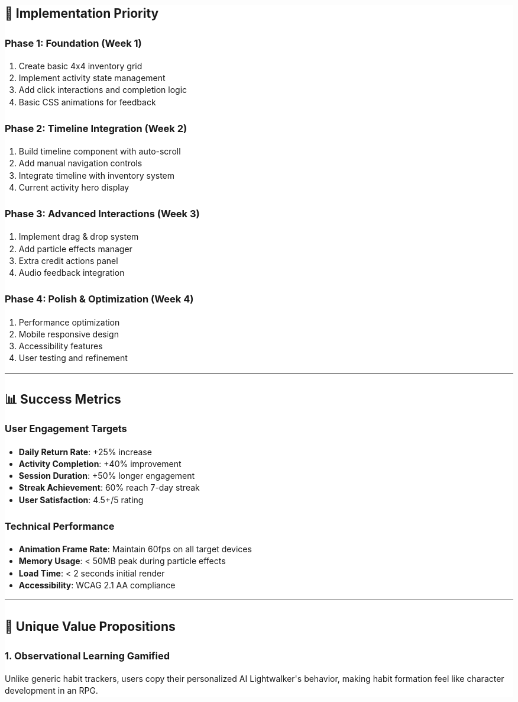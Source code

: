 
## 🚀 Implementation Priority

### Phase 1: Foundation (Week 1)
1. Create basic 4x4 inventory grid
2. Implement activity state management
3. Add click interactions and completion logic
4. Basic CSS animations for feedback

### Phase 2: Timeline Integration (Week 2)
1. Build timeline component with auto-scroll
2. Add manual navigation controls
3. Integrate timeline with inventory system
4. Current activity hero display

### Phase 3: Advanced Interactions (Week 3)
1. Implement drag & drop system
2. Add particle effects manager
3. Extra credit actions panel
4. Audio feedback integration

### Phase 4: Polish & Optimization (Week 4)
1. Performance optimization
2. Mobile responsive design
3. Accessibility features
4. User testing and refinement

---

## 📊 Success Metrics

### User Engagement Targets
- **Daily Return Rate**: +25% increase
- **Activity Completion**: +40% improvement  
- **Session Duration**: +50% longer engagement
- **Streak Achievement**: 60% reach 7-day streak
- **User Satisfaction**: 4.5+/5 rating

### Technical Performance
- **Animation Frame Rate**: Maintain 60fps on all target devices
- **Memory Usage**: < 50MB peak during particle effects
- **Load Time**: < 2 seconds initial render
- **Accessibility**: WCAG 2.1 AA compliance

---

## 🎯 Unique Value Propositions

### 1. Observational Learning Gamified
Unlike generic habit trackers, users copy their personalized AI Lightwalker's behavior, making habit formation feel like character development in an RPG.
